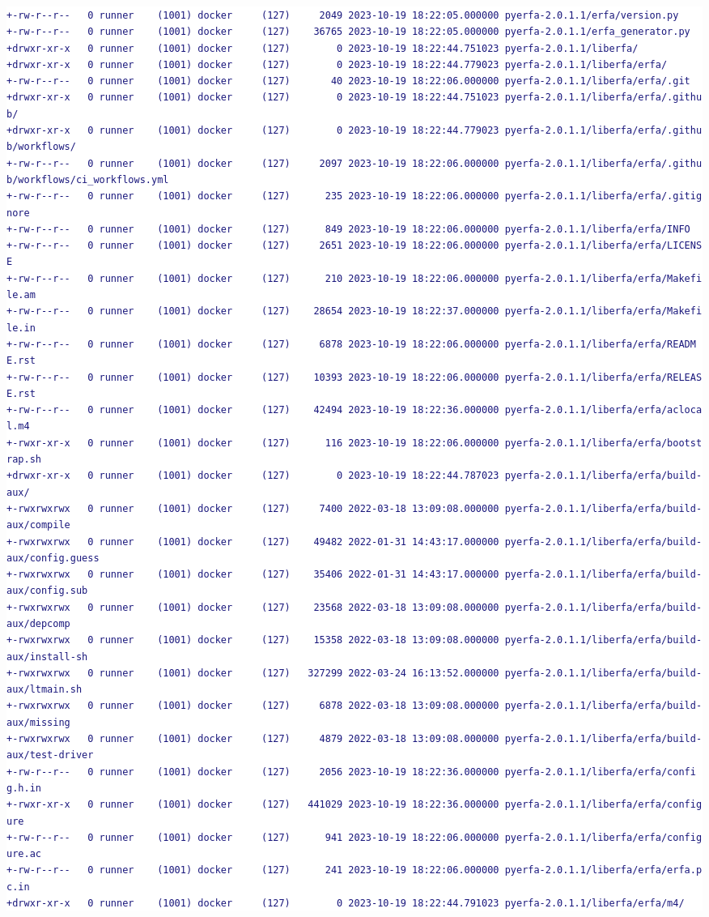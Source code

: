 ```diff
+-rw-r--r--   0 runner    (1001) docker     (127)     2049 2023-10-19 18:22:05.000000 pyerfa-2.0.1.1/erfa/version.py
+-rw-r--r--   0 runner    (1001) docker     (127)    36765 2023-10-19 18:22:05.000000 pyerfa-2.0.1.1/erfa_generator.py
+drwxr-xr-x   0 runner    (1001) docker     (127)        0 2023-10-19 18:22:44.751023 pyerfa-2.0.1.1/liberfa/
+drwxr-xr-x   0 runner    (1001) docker     (127)        0 2023-10-19 18:22:44.779023 pyerfa-2.0.1.1/liberfa/erfa/
+-rw-r--r--   0 runner    (1001) docker     (127)       40 2023-10-19 18:22:06.000000 pyerfa-2.0.1.1/liberfa/erfa/.git
+drwxr-xr-x   0 runner    (1001) docker     (127)        0 2023-10-19 18:22:44.751023 pyerfa-2.0.1.1/liberfa/erfa/.github/
+drwxr-xr-x   0 runner    (1001) docker     (127)        0 2023-10-19 18:22:44.779023 pyerfa-2.0.1.1/liberfa/erfa/.github/workflows/
+-rw-r--r--   0 runner    (1001) docker     (127)     2097 2023-10-19 18:22:06.000000 pyerfa-2.0.1.1/liberfa/erfa/.github/workflows/ci_workflows.yml
+-rw-r--r--   0 runner    (1001) docker     (127)      235 2023-10-19 18:22:06.000000 pyerfa-2.0.1.1/liberfa/erfa/.gitignore
+-rw-r--r--   0 runner    (1001) docker     (127)      849 2023-10-19 18:22:06.000000 pyerfa-2.0.1.1/liberfa/erfa/INFO
+-rw-r--r--   0 runner    (1001) docker     (127)     2651 2023-10-19 18:22:06.000000 pyerfa-2.0.1.1/liberfa/erfa/LICENSE
+-rw-r--r--   0 runner    (1001) docker     (127)      210 2023-10-19 18:22:06.000000 pyerfa-2.0.1.1/liberfa/erfa/Makefile.am
+-rw-r--r--   0 runner    (1001) docker     (127)    28654 2023-10-19 18:22:37.000000 pyerfa-2.0.1.1/liberfa/erfa/Makefile.in
+-rw-r--r--   0 runner    (1001) docker     (127)     6878 2023-10-19 18:22:06.000000 pyerfa-2.0.1.1/liberfa/erfa/README.rst
+-rw-r--r--   0 runner    (1001) docker     (127)    10393 2023-10-19 18:22:06.000000 pyerfa-2.0.1.1/liberfa/erfa/RELEASE.rst
+-rw-r--r--   0 runner    (1001) docker     (127)    42494 2023-10-19 18:22:36.000000 pyerfa-2.0.1.1/liberfa/erfa/aclocal.m4
+-rwxr-xr-x   0 runner    (1001) docker     (127)      116 2023-10-19 18:22:06.000000 pyerfa-2.0.1.1/liberfa/erfa/bootstrap.sh
+drwxr-xr-x   0 runner    (1001) docker     (127)        0 2023-10-19 18:22:44.787023 pyerfa-2.0.1.1/liberfa/erfa/build-aux/
+-rwxrwxrwx   0 runner    (1001) docker     (127)     7400 2022-03-18 13:09:08.000000 pyerfa-2.0.1.1/liberfa/erfa/build-aux/compile
+-rwxrwxrwx   0 runner    (1001) docker     (127)    49482 2022-01-31 14:43:17.000000 pyerfa-2.0.1.1/liberfa/erfa/build-aux/config.guess
+-rwxrwxrwx   0 runner    (1001) docker     (127)    35406 2022-01-31 14:43:17.000000 pyerfa-2.0.1.1/liberfa/erfa/build-aux/config.sub
+-rwxrwxrwx   0 runner    (1001) docker     (127)    23568 2022-03-18 13:09:08.000000 pyerfa-2.0.1.1/liberfa/erfa/build-aux/depcomp
+-rwxrwxrwx   0 runner    (1001) docker     (127)    15358 2022-03-18 13:09:08.000000 pyerfa-2.0.1.1/liberfa/erfa/build-aux/install-sh
+-rwxrwxrwx   0 runner    (1001) docker     (127)   327299 2022-03-24 16:13:52.000000 pyerfa-2.0.1.1/liberfa/erfa/build-aux/ltmain.sh
+-rwxrwxrwx   0 runner    (1001) docker     (127)     6878 2022-03-18 13:09:08.000000 pyerfa-2.0.1.1/liberfa/erfa/build-aux/missing
+-rwxrwxrwx   0 runner    (1001) docker     (127)     4879 2022-03-18 13:09:08.000000 pyerfa-2.0.1.1/liberfa/erfa/build-aux/test-driver
+-rw-r--r--   0 runner    (1001) docker     (127)     2056 2023-10-19 18:22:36.000000 pyerfa-2.0.1.1/liberfa/erfa/config.h.in
+-rwxr-xr-x   0 runner    (1001) docker     (127)   441029 2023-10-19 18:22:36.000000 pyerfa-2.0.1.1/liberfa/erfa/configure
+-rw-r--r--   0 runner    (1001) docker     (127)      941 2023-10-19 18:22:06.000000 pyerfa-2.0.1.1/liberfa/erfa/configure.ac
+-rw-r--r--   0 runner    (1001) docker     (127)      241 2023-10-19 18:22:06.000000 pyerfa-2.0.1.1/liberfa/erfa/erfa.pc.in
+drwxr-xr-x   0 runner    (1001) docker     (127)        0 2023-10-19 18:22:44.791023 pyerfa-2.0.1.1/liberfa/erfa/m4/
```